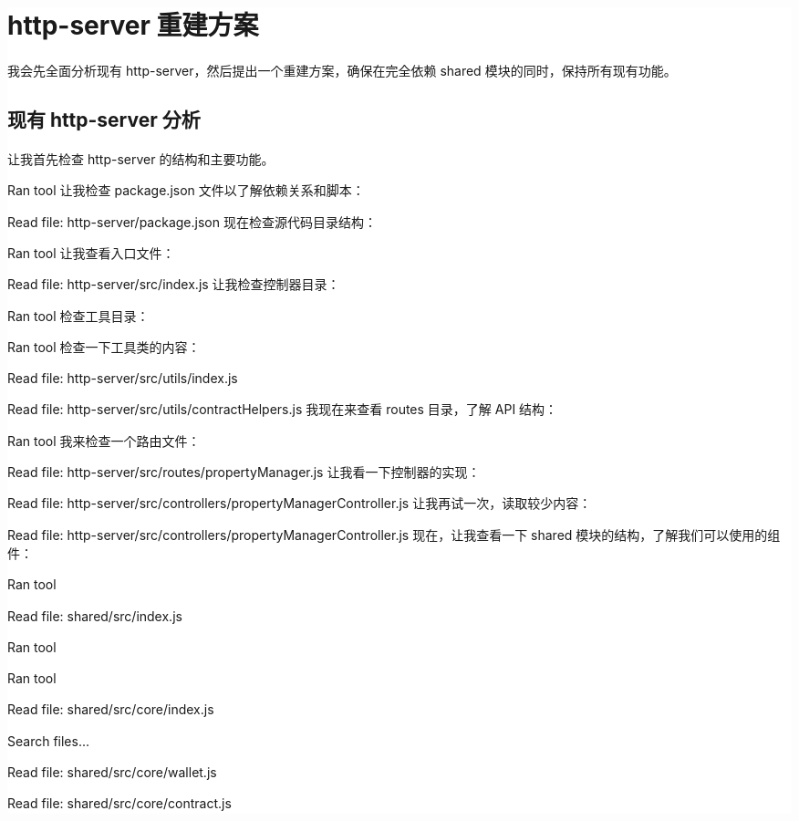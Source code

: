 # http-server 重建方案

我会先全面分析现有 http-server，然后提出一个重建方案，确保在完全依赖 shared 模块的同时，保持所有现有功能。

## 现有 http-server 分析

让我首先检查 http-server 的结构和主要功能。

Ran tool
让我检查 package.json 文件以了解依赖关系和脚本：

Read file: http-server/package.json
现在检查源代码目录结构：

Ran tool
让我查看入口文件：

Read file: http-server/src/index.js
让我检查控制器目录：

Ran tool
检查工具目录：

Ran tool
检查一下工具类的内容：

Read file: http-server/src/utils/index.js

Read file: http-server/src/utils/contractHelpers.js
我现在来查看 routes 目录，了解 API 结构：

Ran tool
我来检查一个路由文件：

Read file: http-server/src/routes/propertyManager.js
让我看一下控制器的实现：

Read file: http-server/src/controllers/propertyManagerController.js
让我再试一次，读取较少内容：

Read file: http-server/src/controllers/propertyManagerController.js
现在，让我查看一下 shared 模块的结构，了解我们可以使用的组件：

Ran tool

Read file: shared/src/index.js

Ran tool

Ran tool

Read file: shared/src/core/index.js

Search files...

Read file: shared/src/core/wallet.js

Read file: shared/src/core/contract.js

